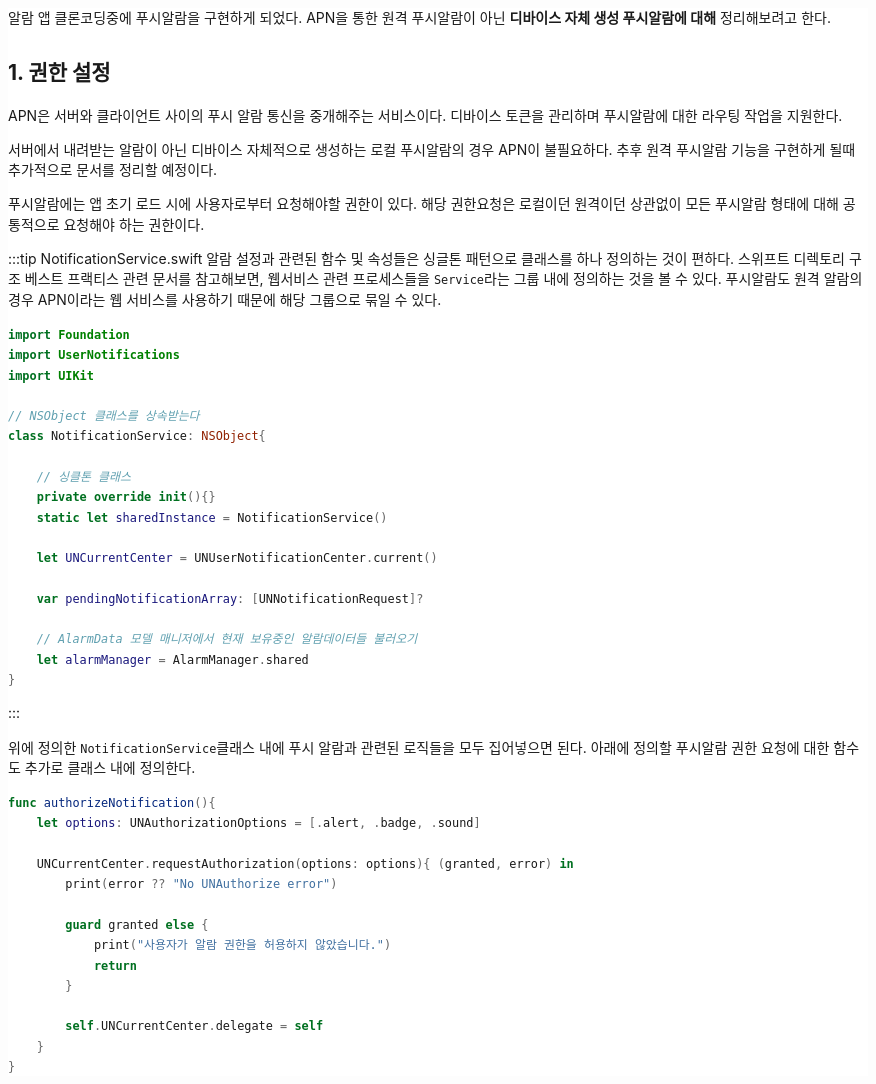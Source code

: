 알람 앱 클론코딩중에 푸시알람을 구현하게 되었다. APN을 통한 원격 푸시알람이 아닌 **디바이스 자체 생성 푸시알람에 대해** 정리해보려고 한다.

## 1. 권한 설정

APN은 서버와 클라이언트 사이의 푸시 알람 통신을 중개해주는 서비스이다. 디바이스 토큰을 관리하며 푸시알람에 대한 라우팅 작업을 지원한다.

서버에서 내려받는 알람이 아닌 디바이스 자체적으로 생성하는 로컬 푸시알람의 경우 APN이 불필요하다. 추후 원격 푸시알람 기능을 구현하게 될때 추가적으로 문서를 정리할 예정이다.

푸시알람에는 앱 초기 로드 시에 사용자로부터 요청해야할 권한이 있다. 해당 권한요청은 로컬이던 원격이던 상관없이 모든 푸시알람 형태에 대해 공통적으로 요청해야 하는 권한이다.

:::tip NotificationService.swift
알람 설정과 관련된 함수 및 속성들은 싱글톤 패턴으로 클래스를 하나 정의하는 것이 편하다. 스위프트 디렉토리 구조 베스트 프랙티스 관련 문서를 참고해보면, 웹서비스 관련 프로세스들을 `Service`라는 그룹 내에 정의하는 것을 볼 수 있다. 푸시알람도 원격 알람의 경우 APN이라는 웹 서비스를 사용하기 때문에 해당 그룹으로 묶일 수 있다.

```swift
import Foundation
import UserNotifications
import UIKit

// NSObject 클래스를 상속받는다
class NotificationService: NSObject{

    // 싱클톤 클래스
    private override init(){}
    static let sharedInstance = NotificationService()

    let UNCurrentCenter = UNUserNotificationCenter.current()

    var pendingNotificationArray: [UNNotificationRequest]?

    // AlarmData 모델 매니저에서 현재 보유중인 알람데이터들 불러오기
    let alarmManager = AlarmManager.shared
}
```

:::

위에 정의한 `NotificationService`클래스 내에 푸시 알람과 관련된 로직들을 모두 집어넣으면 된다. 아래에 정의할 푸시알람 권한 요청에 대한 함수도 추가로 클래스 내에 정의한다.

```swift
func authorizeNotification(){
    let options: UNAuthorizationOptions = [.alert, .badge, .sound]

    UNCurrentCenter.requestAuthorization(options: options){ (granted, error) in
        print(error ?? "No UNAuthorize error")

        guard granted else {
            print("사용자가 알람 권한을 허용하지 않았습니다.")
            return
        }

        self.UNCurrentCenter.delegate = self
    }
}
```
